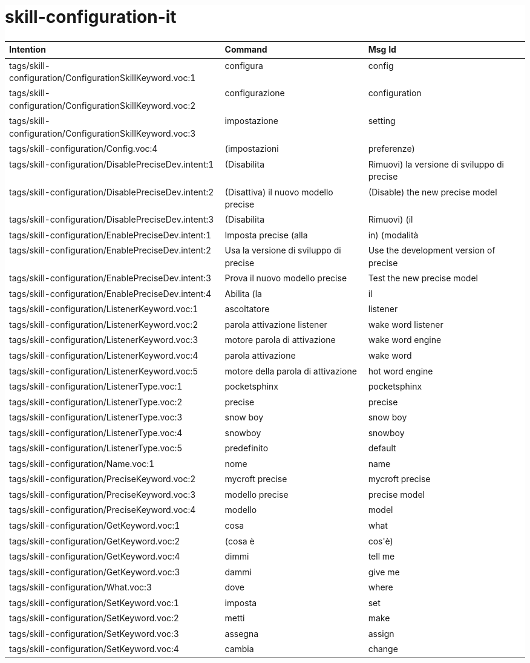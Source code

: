 # skill-configuration-it
  

|Intention|Command|Msg Id|
| :--- | :--- | :--- |
|tags/skill-configuration/ConfigurationSkillKeyword.voc:1|configura|config|
|tags/skill-configuration/ConfigurationSkillKeyword.voc:2|configurazione|configuration|
|tags/skill-configuration/ConfigurationSkillKeyword.voc:3|impostazione|setting|
|tags/skill-configuration/Config.voc:4|(impostazioni|preferenze)|settings|
|tags/skill-configuration/DisablePreciseDev.intent:1|(Disabilita|Rimuovi) la versione di sviluppo di precise|(Disable|Remove) the development version of precise|
|tags/skill-configuration/DisablePreciseDev.intent:2|(Disattiva) il nuovo modello precise|(Disable) the new precise model|
|tags/skill-configuration/DisablePreciseDev.intent:3|(Disabilita|Rimuovi) (il|) (modello|modalità) (di|) sviluppo (di|) Precise|(Disable|Remove) (the|) Precise (Dev|development) (mode|model|)|
|tags/skill-configuration/EnablePreciseDev.intent:1|Imposta precise (alla|in) (modalità|) (di|) sviluppo|Set precise to (dev|development) (mode|)|
|tags/skill-configuration/EnablePreciseDev.intent:2|Usa la versione di sviluppo di precise|Use the development version of precise|
|tags/skill-configuration/EnablePreciseDev.intent:3|Prova il nuovo modello precise|Test the new precise model|
|tags/skill-configuration/EnablePreciseDev.intent:4|Abilita (la|il|) (modalità|modello) (di|) sviluppo (di|) Precise|Enable (the|) Precise (Dev|development) (mode|model|)|
|tags/skill-configuration/ListenerKeyword.voc:1|ascoltatore|listener|
|tags/skill-configuration/ListenerKeyword.voc:2|parola attivazione listener|wake word listener|
|tags/skill-configuration/ListenerKeyword.voc:3|motore parola di attivazione|wake word engine|
|tags/skill-configuration/ListenerKeyword.voc:4|parola attivazione|wake word|
|tags/skill-configuration/ListenerKeyword.voc:5|motore della parola di attivazione|hot word engine|
|tags/skill-configuration/ListenerType.voc:1|pocketsphinx|pocketsphinx|
|tags/skill-configuration/ListenerType.voc:2|precise|precise|
|tags/skill-configuration/ListenerType.voc:3|snow boy|snow boy|
|tags/skill-configuration/ListenerType.voc:4|snowboy|snowboy|
|tags/skill-configuration/ListenerType.voc:5|predefinito|default|
|tags/skill-configuration/Name.voc:1|nome|name|
|tags/skill-configuration/PreciseKeyword.voc:2|mycroft precise|mycroft precise|
|tags/skill-configuration/PreciseKeyword.voc:3|modello precise|precise model|
|tags/skill-configuration/PreciseKeyword.voc:4|modello|model|
|tags/skill-configuration/GetKeyword.voc:1|cosa|what|
|tags/skill-configuration/GetKeyword.voc:2|(cosa è|cos'è)|what is|
|tags/skill-configuration/GetKeyword.voc:4|dimmi|tell me|
|tags/skill-configuration/GetKeyword.voc:3|dammi|give me|
|tags/skill-configuration/What.voc:3|dove|where|
|tags/skill-configuration/SetKeyword.voc:1|imposta|set|
|tags/skill-configuration/SetKeyword.voc:2|metti|make|
|tags/skill-configuration/SetKeyword.voc:3|assegna|assign|
|tags/skill-configuration/SetKeyword.voc:4|cambia|change|